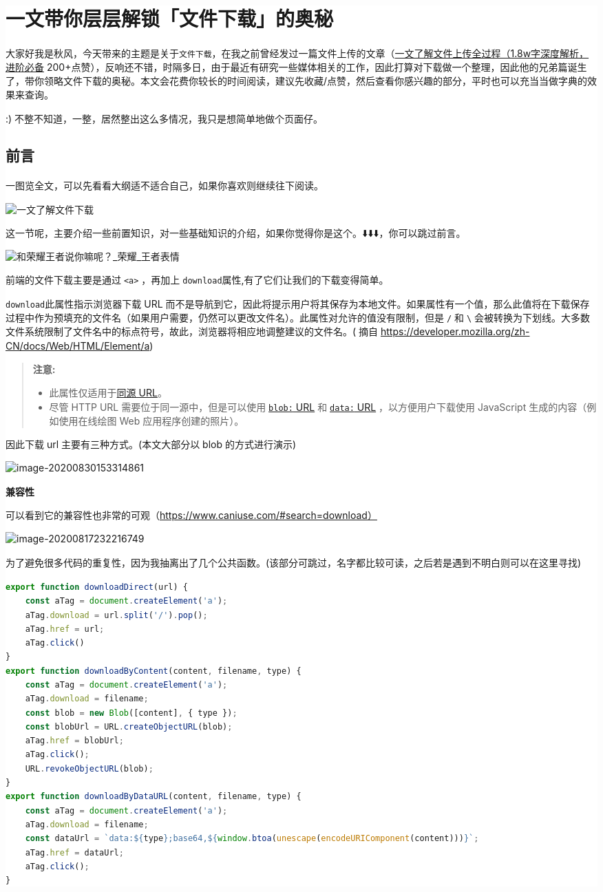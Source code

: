 # 一文带你层层解锁「文件下载」的奥秘

大家好我是秋风，今天带来的主题是关于`文件下载`，在我之前曾经发过一篇文件上传的文章（[一文了解文件上传全过程（1.8w字深度解析，进阶必备](https://juejin.im/post/6844904106658643982) 200+点赞），反响还不错，时隔多日，由于最近有研究一些媒体相关的工作，因此打算对下载做一个整理，因此他的兄弟篇诞生了，带你领略文件下载的奥秘。本文会花费你较长的时间阅读，建议先收藏/点赞，然后查看你感兴趣的部分，平时也可以充当当做字典的效果来查询。

:) 不整不知道，一整，居然整出这么多情况，我只是想简单地做个页面仔。

## 前言

一图览全文，可以先看看大纲适不适合自己，如果你喜欢则继续往下阅读。

![一文了解文件下载](https://s3.qiufengh.com/blog/一文了解文件下载.png)

这一节呢，主要介绍一些前置知识，对一些基础知识的介绍，如果你觉得你是这个。⬇️⬇️⬇️，你可以跳过前言。

![和荣耀王者说你嘛呢？_荣耀_王者表情](http://wx2.sinaimg.cn/bmiddle/ceeb653ely1g0tken1v5aj20ly0iqgm8.jpg)

前端的文件下载主要是通过 `<a>` ，再加上 `download`属性,有了它们让我们的下载变得简单。

`download`此属性指示浏览器下载 URL 而不是导航到它，因此将提示用户将其保存为本地文件。如果属性有一个值，那么此值将在下载保存过程中作为预填充的文件名（如果用户需要，仍然可以更改文件名）。此属性对允许的值没有限制，但是 `/` 和 `\` 会被转换为下划线。大多数文件系统限制了文件名中的标点符号，故此，浏览器将相应地调整建议的文件名。( 摘自 https://developer.mozilla.org/zh-CN/docs/Web/HTML/Element/a)

> **注意:**
>
> - 此属性仅适用于[同源 URL](https://developer.mozilla.org/zh-CN/docs/Web/Security/Same-origin_policy)。
> - 尽管 HTTP URL 需要位于同一源中，但是可以使用 [`blob:` URL](https://developer.mozilla.org/zh-CN/docs/Web/API/URL.createObjectURL) 和 [`data:` URL](https://developer.mozilla.org/zh-CN/docs/Web/HTTP/Basics_of_HTTP/Data_URIs) ，以方便用户下载使用 JavaScript 生成的内容（例如使用在线绘图 Web 应用程序创建的照片）。

因此下载 url 主要有三种方式。(本文大部分以 blob 的方式进行演示)

![image-20200830153314861](https://s3.qiufengh.com/blog/image-20200830153314861.png)

**兼容性**

可以看到它的兼容性也非常的可观（https://www.caniuse.com/#search=download）

![image-20200817232216749](https://s3.qiufengh.com/blog/image-20200817232216749.png)

为了避免很多代码的重复性，因为我抽离出了几个公共函数。(该部分可跳过，名字都比较可读，之后若是遇到不明白则可以在这里寻找)

```js
export function downloadDirect(url) {
    const aTag = document.createElement('a');
    aTag.download = url.split('/').pop();
    aTag.href = url;
    aTag.click()
}
export function downloadByContent(content, filename, type) {
    const aTag = document.createElement('a');
    aTag.download = filename;
    const blob = new Blob([content], { type });
    const blobUrl = URL.createObjectURL(blob);
    aTag.href = blobUrl;
    aTag.click();
    URL.revokeObjectURL(blob);
}
export function downloadByDataURL(content, filename, type) {
    const aTag = document.createElement('a');
    aTag.download = filename;
    const dataUrl = `data:${type};base64,${window.btoa(unescape(encodeURIComponent(content)))}`;
    aTag.href = dataUrl;
    aTag.click();
}
```